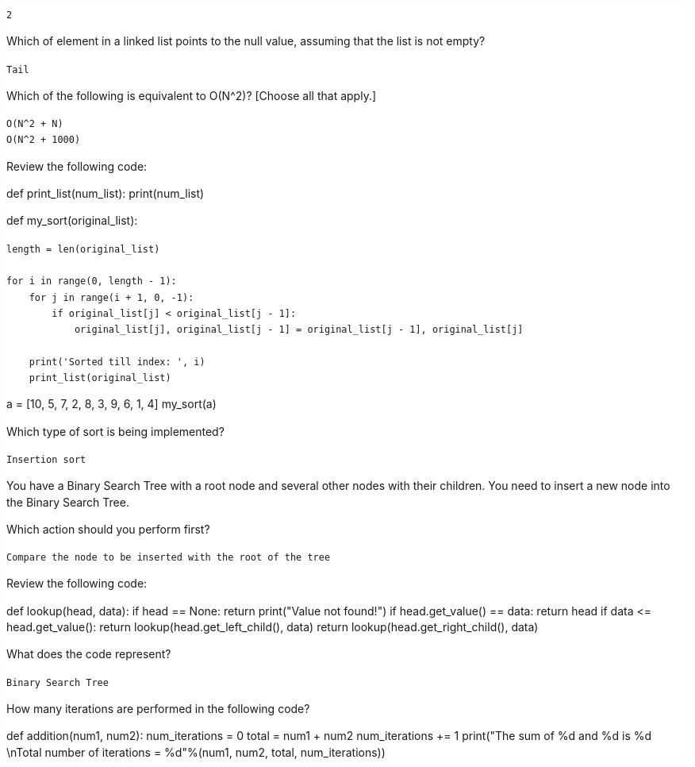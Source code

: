     2

Which of element in a linked list points to the null value, assuming that the list is not empty?

    Tail

Which of the following is equivalent to O(N^2)? [Choose all that apply.]

    O(N^2 + N)
    O(N^2 + 1000)
Review the following code:

def print_list(num_list):
    print(num_list)

def my_sort(original_list):
    
    length = len(original_list)
    
    for i in range(0, length - 1):
        for j in range(i + 1, 0, -1):       
            if original_list[j] < original_list[j - 1]:
                original_list[j], original_list[j - 1] = original_list[j - 1], original_list[j]

        print('Sorted till index: ', i)
        print_list(original_list)

a = [10, 5, 7, 2, 8, 3, 9, 6, 1, 4]
my_sort(a)

Which type of sort is being implemented?

    Insertion sort
You have a Binary Search Tree with a root node and several other nodes with their children. You need to insert a new node into the Binary Search Tree.

Which action should you perform first?

    Compare the node to be inserted with the root of the tree
Review the following code:

def lookup(head, data):
    if head == None:
        return print("Value not found!")
    if head.get_value() == data:
        return head
    if data <= head.get_value():
        return lookup(head.get_left_child(), data)
        return lookup(head.get_right_child(), data)

What does the code represent?

    Binary Search Tree
How many iterations are performed in the following code?

def addition(num1, num2):
    num_iterations = 0
    total = num1 + num2
    num_iterations += 1
    print("The sum of %d and %d is %d \nTotal number of iterations = %d"%(num1, num2, total, num_iterations))

